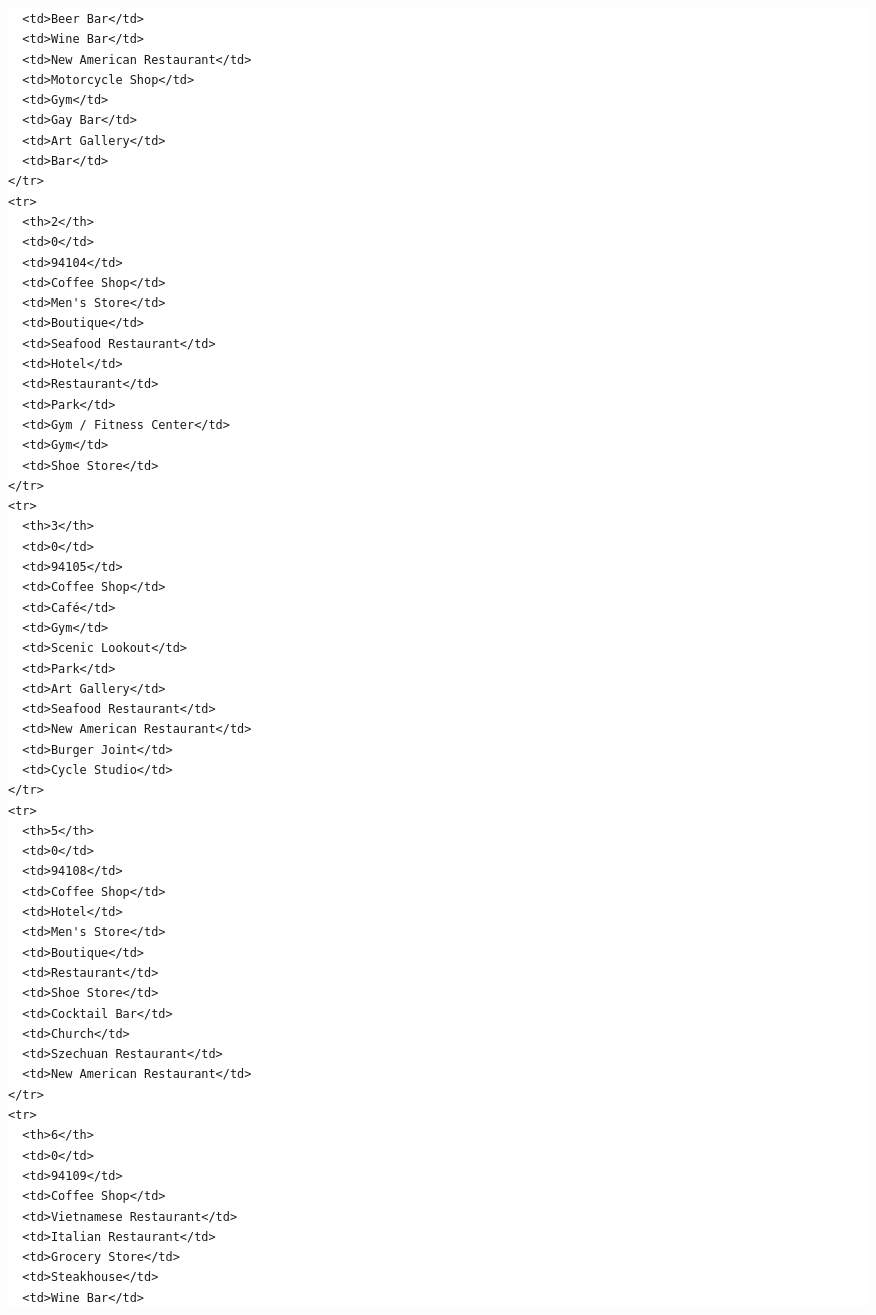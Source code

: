       <td>Beer Bar</td>
      <td>Wine Bar</td>
      <td>New American Restaurant</td>
      <td>Motorcycle Shop</td>
      <td>Gym</td>
      <td>Gay Bar</td>
      <td>Art Gallery</td>
      <td>Bar</td>
    </tr>
    <tr>
      <th>2</th>
      <td>0</td>
      <td>94104</td>
      <td>Coffee Shop</td>
      <td>Men's Store</td>
      <td>Boutique</td>
      <td>Seafood Restaurant</td>
      <td>Hotel</td>
      <td>Restaurant</td>
      <td>Park</td>
      <td>Gym / Fitness Center</td>
      <td>Gym</td>
      <td>Shoe Store</td>
    </tr>
    <tr>
      <th>3</th>
      <td>0</td>
      <td>94105</td>
      <td>Coffee Shop</td>
      <td>Café</td>
      <td>Gym</td>
      <td>Scenic Lookout</td>
      <td>Park</td>
      <td>Art Gallery</td>
      <td>Seafood Restaurant</td>
      <td>New American Restaurant</td>
      <td>Burger Joint</td>
      <td>Cycle Studio</td>
    </tr>
    <tr>
      <th>5</th>
      <td>0</td>
      <td>94108</td>
      <td>Coffee Shop</td>
      <td>Hotel</td>
      <td>Men's Store</td>
      <td>Boutique</td>
      <td>Restaurant</td>
      <td>Shoe Store</td>
      <td>Cocktail Bar</td>
      <td>Church</td>
      <td>Szechuan Restaurant</td>
      <td>New American Restaurant</td>
    </tr>
    <tr>
      <th>6</th>
      <td>0</td>
      <td>94109</td>
      <td>Coffee Shop</td>
      <td>Vietnamese Restaurant</td>
      <td>Italian Restaurant</td>
      <td>Grocery Store</td>
      <td>Steakhouse</td>
      <td>Wine Bar</td>